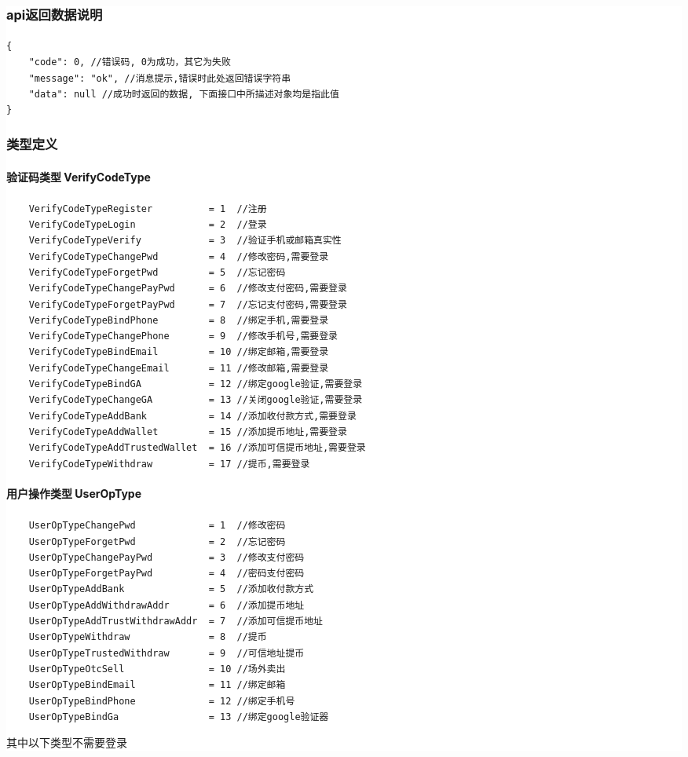 ### api返回数据说明

```txt
{
    "code": 0, //错误码, 0为成功，其它为失败
    "message": "ok", //消息提示,错误时此处返回错误字符串
    "data": null //成功时返回的数据, 下面接口中所描述对象均是指此值
}
```

### 类型定义

#### 验证码类型 VerifyCodeType

```txt
	VerifyCodeTypeRegister          = 1  //注册
	VerifyCodeTypeLogin             = 2  //登录
	VerifyCodeTypeVerify            = 3  //验证手机或邮箱真实性
	VerifyCodeTypeChangePwd         = 4  //修改密码,需要登录
	VerifyCodeTypeForgetPwd         = 5  //忘记密码
	VerifyCodeTypeChangePayPwd      = 6  //修改支付密码,需要登录
	VerifyCodeTypeForgetPayPwd      = 7  //忘记支付密码,需要登录
	VerifyCodeTypeBindPhone         = 8  //绑定手机,需要登录
	VerifyCodeTypeChangePhone       = 9  //修改手机号,需要登录
	VerifyCodeTypeBindEmail         = 10 //绑定邮箱,需要登录
	VerifyCodeTypeChangeEmail       = 11 //修改邮箱,需要登录
	VerifyCodeTypeBindGA            = 12 //绑定google验证,需要登录
	VerifyCodeTypeChangeGA          = 13 //关闭google验证,需要登录
	VerifyCodeTypeAddBank           = 14 //添加收付款方式,需要登录
	VerifyCodeTypeAddWallet         = 15 //添加提币地址,需要登录
	VerifyCodeTypeAddTrustedWallet  = 16 //添加可信提币地址,需要登录
	VerifyCodeTypeWithdraw          = 17 //提币,需要登录
```

#### 用户操作类型 UserOpType

```txt
	UserOpTypeChangePwd             = 1  //修改密码
	UserOpTypeForgetPwd             = 2  //忘记密码
	UserOpTypeChangePayPwd          = 3  //修改支付密码
	UserOpTypeForgetPayPwd          = 4  //密码支付密码
	UserOpTypeAddBank               = 5  //添加收付款方式
	UserOpTypeAddWithdrawAddr       = 6  //添加提币地址
	UserOpTypeAddTrustWithdrawAddr  = 7  //添加可信提币地址
	UserOpTypeWithdraw              = 8  //提币
	UserOpTypeTrustedWithdraw       = 9  //可信地址提币
	UserOpTypeOtcSell               = 10 //场外卖出
	UserOpTypeBindEmail             = 11 //绑定邮箱
	UserOpTypeBindPhone             = 12 //绑定手机号
	UserOpTypeBindGa                = 13 //绑定google验证器
```

其中以下类型不需要登录
